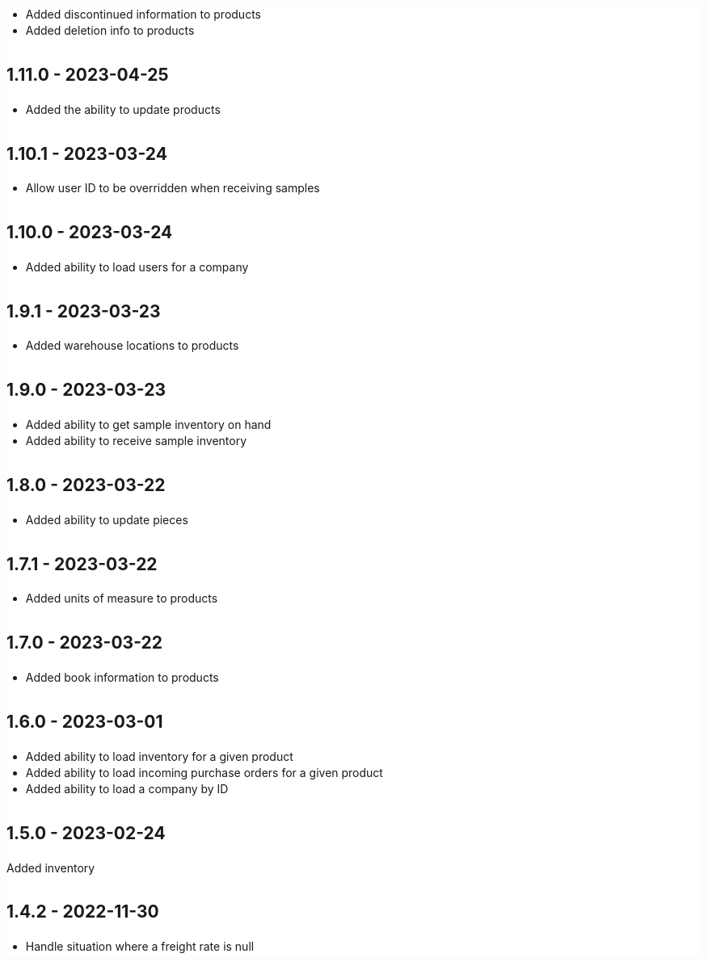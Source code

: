 - Added discontinued information to products
- Added deletion info to products

## 1.11.0 - 2023-04-25

- Added the ability to update products

## 1.10.1 - 2023-03-24

- Allow user ID to be overridden when receiving samples

## 1.10.0 - 2023-03-24

- Added ability to load users for a company

## 1.9.1 - 2023-03-23

- Added warehouse locations to products

## 1.9.0 - 2023-03-23

- Added ability to get sample inventory on hand
- Added ability to receive sample inventory

## 1.8.0 - 2023-03-22

- Added ability to update pieces

## 1.7.1 - 2023-03-22

- Added units of measure to products

## 1.7.0 - 2023-03-22

- Added book information to products

## 1.6.0 - 2023-03-01

- Added ability to load inventory for a given product
- Added ability to load incoming purchase orders for a given product
- Added ability to load a company by ID

## 1.5.0 - 2023-02-24

Added inventory

## 1.4.2 - 2022-11-30

- Handle situation where a freight rate is null
